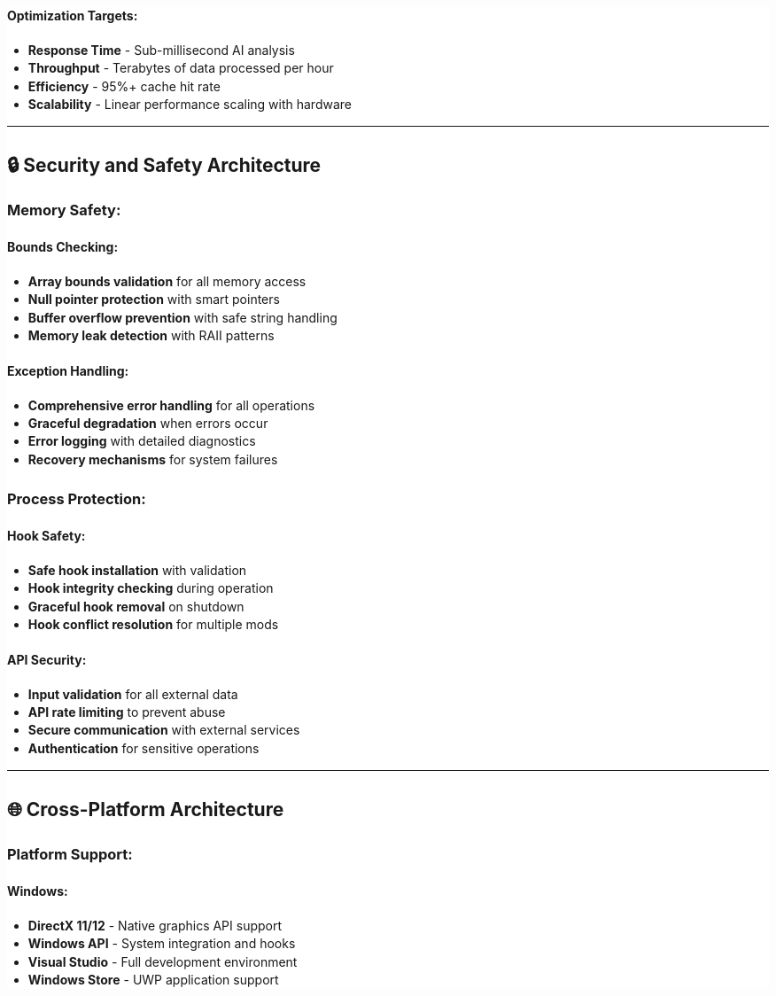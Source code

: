 #### **Optimization Targets:**
- **Response Time** - Sub-millisecond AI analysis
- **Throughput** - Terabytes of data processed per hour
- **Efficiency** - 95%+ cache hit rate
- **Scalability** - Linear performance scaling with hardware

---

## 🔒 **Security and Safety Architecture**

### **Memory Safety:**

#### **Bounds Checking:**
- **Array bounds validation** for all memory access
- **Null pointer protection** with smart pointers
- **Buffer overflow prevention** with safe string handling
- **Memory leak detection** with RAII patterns

#### **Exception Handling:**
- **Comprehensive error handling** for all operations
- **Graceful degradation** when errors occur
- **Error logging** with detailed diagnostics
- **Recovery mechanisms** for system failures

### **Process Protection:**

#### **Hook Safety:**
- **Safe hook installation** with validation
- **Hook integrity checking** during operation
- **Graceful hook removal** on shutdown
- **Hook conflict resolution** for multiple mods

#### **API Security:**
- **Input validation** for all external data
- **API rate limiting** to prevent abuse
- **Secure communication** with external services
- **Authentication** for sensitive operations

---

## 🌐 **Cross-Platform Architecture**

### **Platform Support:**

#### **Windows:**
- **DirectX 11/12** - Native graphics API support
- **Windows API** - System integration and hooks
- **Visual Studio** - Full development environment
- **Windows Store** - UWP application support
